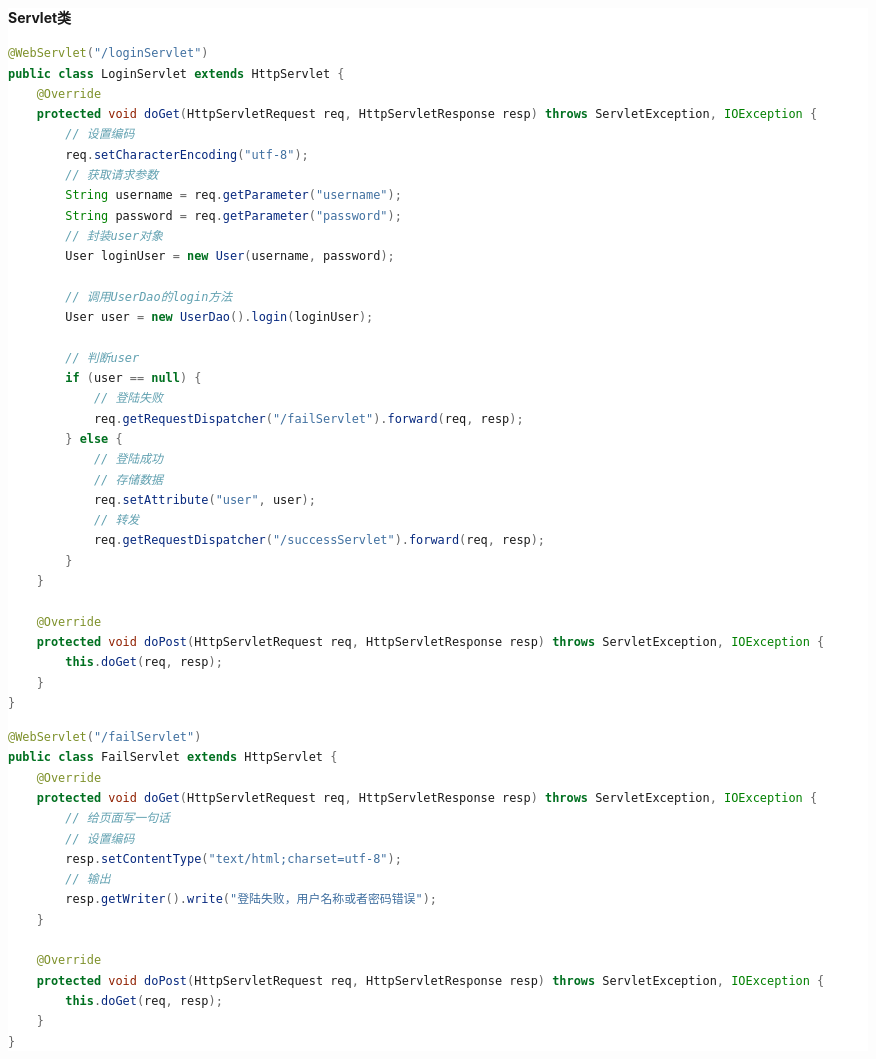 **Servlet类**

```java
@WebServlet("/loginServlet")
public class LoginServlet extends HttpServlet {
    @Override
    protected void doGet(HttpServletRequest req, HttpServletResponse resp) throws ServletException, IOException {
        // 设置编码
        req.setCharacterEncoding("utf-8");
        // 获取请求参数
        String username = req.getParameter("username");
        String password = req.getParameter("password");
        // 封装user对象
        User loginUser = new User(username, password);

        // 调用UserDao的login方法
        User user = new UserDao().login(loginUser);

        // 判断user
        if (user == null) {
            // 登陆失败
            req.getRequestDispatcher("/failServlet").forward(req, resp);
        } else {
            // 登陆成功
            // 存储数据
            req.setAttribute("user", user);
            // 转发
            req.getRequestDispatcher("/successServlet").forward(req, resp);
        }
    }

    @Override
    protected void doPost(HttpServletRequest req, HttpServletResponse resp) throws ServletException, IOException {
        this.doGet(req, resp);
    }
}
```

```java
@WebServlet("/failServlet")
public class FailServlet extends HttpServlet {
    @Override
    protected void doGet(HttpServletRequest req, HttpServletResponse resp) throws ServletException, IOException {
        // 给页面写一句话
        // 设置编码
        resp.setContentType("text/html;charset=utf-8");
        // 输出
        resp.getWriter().write("登陆失败，用户名称或者密码错误");
    }

    @Override
    protected void doPost(HttpServletRequest req, HttpServletResponse resp) throws ServletException, IOException {
        this.doGet(req, resp);
    }
}
```
